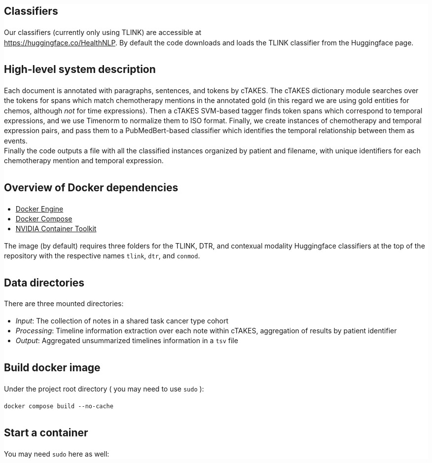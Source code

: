 ## Classifiers

Our classifiers (currently only using TLINK) are accessible at  
https://huggingface.co/HealthNLP.  By default the code downloads and loads the TLINK classifier from the Huggingface page.  

## High-level system description

Each document is annotated with paragraphs, sentences, and tokens by cTAKES. 
The cTAKES dictionary module searches over the tokens for spans which match 
chemotherapy mentions in the annotated gold (in this regard we are using gold entities for chemos, although *not* for time expressions).
Then a cTAKES SVM-based tagger finds token spans which correspond to temporal expressions, and we use Timenorm to normalize them 
to ISO format.  Finally, we create instances of chemotherapy and temporal expression pairs, and pass them to a PubMedBert-based classifier 
which identifies the temporal relationship between them as events.  
Finally the code outputs a file with all the classified instances organized by patient and filename, 
with unique identifiers for each chemotherapy mention and temporal expression.  


## Overview of Docker dependencies

- [Docker Engine](https://docs.docker.com/install/)
- [Docker Compose](https://docs.docker.com/compose/install/)
- [NVIDIA Container Toolkit](https://docs.nvidia.com/datacenter/cloud-native/container-toolkit/install-guide.html)

The image (by default) requires three folders for the TLINK, DTR, and contexual modality Huggingface classifiers at the top of the repository with the respective names `tlink`, `dtr`, and `conmod`.

## Data directories

There are three mounted directories:

- *Input*: The collection of notes in a shared task cancer type cohort 
- *Processing*: Timeline information extraction over each note within cTAKES, aggregation of results by patient identifier
- *Output*: Aggregated unsummarized timelines information in a `tsv` file 
## Build docker image

Under the project root directory ( you may need to use `sudo` ):

```
docker compose build --no-cache
```

## Start a container

You may need `sudo` here as well:
